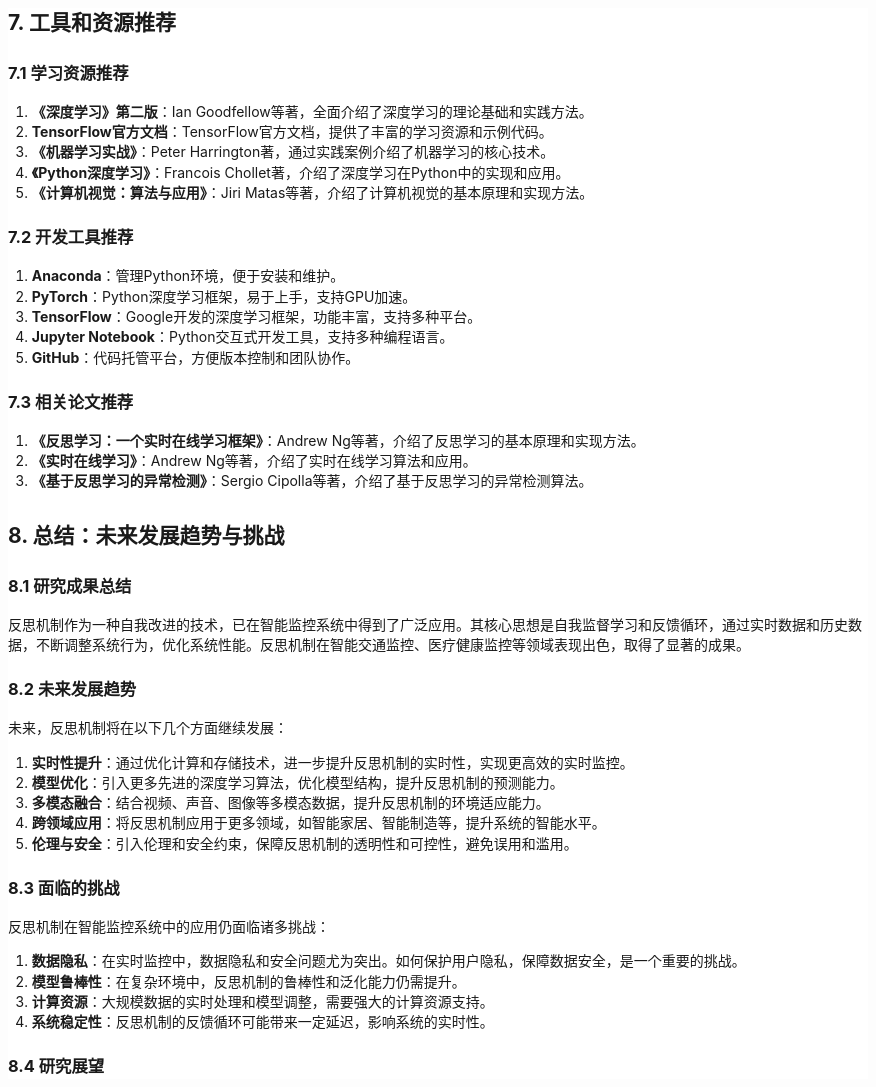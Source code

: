 ## 7. 工具和资源推荐

### 7.1 学习资源推荐

1. **《深度学习》第二版**：Ian Goodfellow等著，全面介绍了深度学习的理论基础和实践方法。
2. **TensorFlow官方文档**：TensorFlow官方文档，提供了丰富的学习资源和示例代码。
3. **《机器学习实战》**：Peter Harrington著，通过实践案例介绍了机器学习的核心技术。
4. **《Python深度学习》**：Francois Chollet著，介绍了深度学习在Python中的实现和应用。
5. **《计算机视觉：算法与应用》**：Jiri Matas等著，介绍了计算机视觉的基本原理和实现方法。

### 7.2 开发工具推荐

1. **Anaconda**：管理Python环境，便于安装和维护。
2. **PyTorch**：Python深度学习框架，易于上手，支持GPU加速。
3. **TensorFlow**：Google开发的深度学习框架，功能丰富，支持多种平台。
4. **Jupyter Notebook**：Python交互式开发工具，支持多种编程语言。
5. **GitHub**：代码托管平台，方便版本控制和团队协作。

### 7.3 相关论文推荐

1. **《反思学习：一个实时在线学习框架》**：Andrew Ng等著，介绍了反思学习的基本原理和实现方法。
2. **《实时在线学习》**：Andrew Ng等著，介绍了实时在线学习算法和应用。
3. **《基于反思学习的异常检测》**：Sergio Cipolla等著，介绍了基于反思学习的异常检测算法。

## 8. 总结：未来发展趋势与挑战

### 8.1 研究成果总结

反思机制作为一种自我改进的技术，已在智能监控系统中得到了广泛应用。其核心思想是自我监督学习和反馈循环，通过实时数据和历史数据，不断调整系统行为，优化系统性能。反思机制在智能交通监控、医疗健康监控等领域表现出色，取得了显著的成果。

### 8.2 未来发展趋势

未来，反思机制将在以下几个方面继续发展：

1. **实时性提升**：通过优化计算和存储技术，进一步提升反思机制的实时性，实现更高效的实时监控。
2. **模型优化**：引入更多先进的深度学习算法，优化模型结构，提升反思机制的预测能力。
3. **多模态融合**：结合视频、声音、图像等多模态数据，提升反思机制的环境适应能力。
4. **跨领域应用**：将反思机制应用于更多领域，如智能家居、智能制造等，提升系统的智能水平。
5. **伦理与安全**：引入伦理和安全约束，保障反思机制的透明性和可控性，避免误用和滥用。

### 8.3 面临的挑战

反思机制在智能监控系统中的应用仍面临诸多挑战：

1. **数据隐私**：在实时监控中，数据隐私和安全问题尤为突出。如何保护用户隐私，保障数据安全，是一个重要的挑战。
2. **模型鲁棒性**：在复杂环境中，反思机制的鲁棒性和泛化能力仍需提升。
3. **计算资源**：大规模数据的实时处理和模型调整，需要强大的计算资源支持。
4. **系统稳定性**：反思机制的反馈循环可能带来一定延迟，影响系统的实时性。

### 8.4 研究展望
